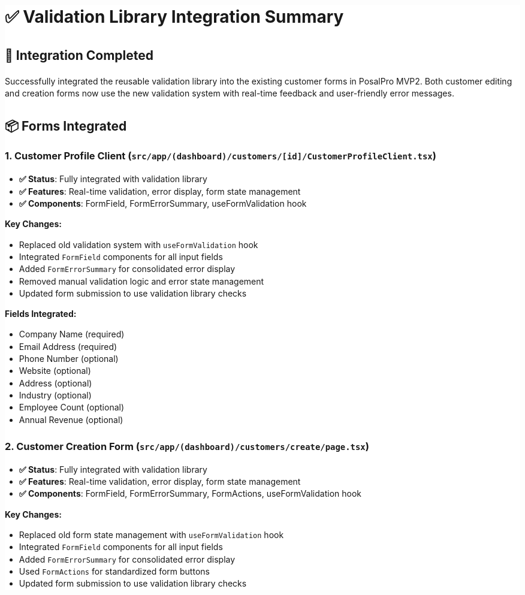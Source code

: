 # ✅ Validation Library Integration Summary

## 🎯 **Integration Completed**

Successfully integrated the reusable validation library into the existing
customer forms in PosalPro MVP2. Both customer editing and creation forms now
use the new validation system with real-time feedback and user-friendly error
messages.

## 📦 **Forms Integrated**

### **1. Customer Profile Client** (`src/app/(dashboard)/customers/[id]/CustomerProfileClient.tsx`)

- **✅ Status**: Fully integrated with validation library
- **✅ Features**: Real-time validation, error display, form state management
- **✅ Components**: FormField, FormErrorSummary, useFormValidation hook

**Key Changes:**

- Replaced old validation system with `useFormValidation` hook
- Integrated `FormField` components for all input fields
- Added `FormErrorSummary` for consolidated error display
- Removed manual validation logic and error state management
- Updated form submission to use validation library checks

**Fields Integrated:**

- Company Name (required)
- Email Address (required)
- Phone Number (optional)
- Website (optional)
- Address (optional)
- Industry (optional)
- Employee Count (optional)
- Annual Revenue (optional)

### **2. Customer Creation Form** (`src/app/(dashboard)/customers/create/page.tsx`)

- **✅ Status**: Fully integrated with validation library
- **✅ Features**: Real-time validation, error display, form state management
- **✅ Components**: FormField, FormErrorSummary, FormActions, useFormValidation
  hook

**Key Changes:**

- Replaced old form state management with `useFormValidation` hook
- Integrated `FormField` components for all input fields
- Added `FormErrorSummary` for consolidated error display
- Used `FormActions` for standardized form buttons
- Updated form submission to use validation library checks
